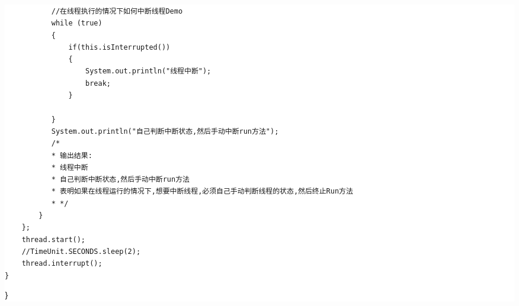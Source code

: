                //在线程执行的情况下如何中断线程Demo
               while (true)
               {
                   if(this.isInterrupted())
                   {
                       System.out.println("线程中断");
                       break;
                   }

               }
               System.out.println("自己判断中断状态,然后手动中断run方法");
               /*
               * 输出结果:
               * 线程中断
               * 自己判断中断状态,然后手动中断run方法
               * 表明如果在线程运行的情况下,想要中断线程,必须自己手动判断线程的状态,然后终止Run方法
               * */
            }
        };
        thread.start();
        //TimeUnit.SECONDS.sleep(2);
        thread.interrupt();
    }

}
